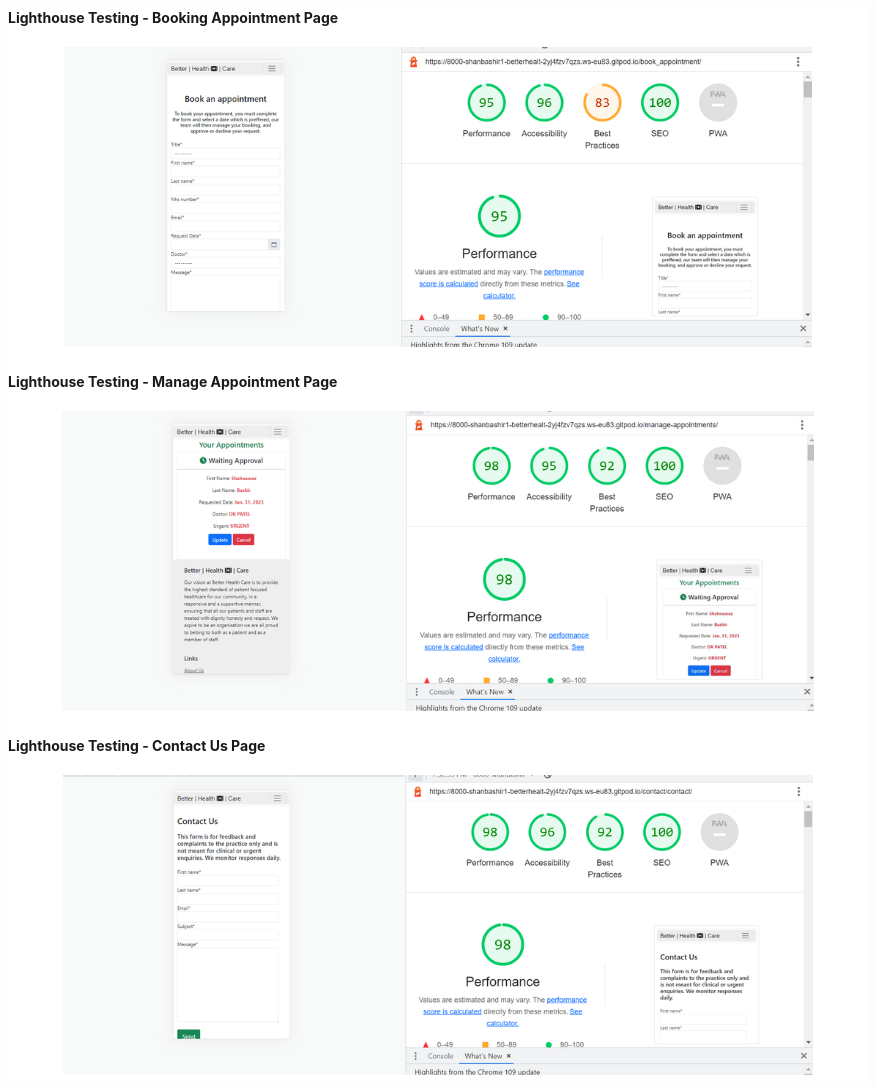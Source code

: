 #### Lighthouse Testing - Booking Appointment Page
<img src="docs/testing-images/bookingappointment-lighthouse.png" alt = "Lighhouse Testing" style="height:300px; width: 100%;">


#### Lighthouse Testing - Manage Appointment Page
<img src="docs/testing-images/manage-lighthouse.png" alt = "Lighhouse Testing" style="height:300px; width: 100%;">

#### Lighthouse Testing - Contact Us Page
<img src="docs/testing-images/contactus-lighthouse.png" alt = "Lighhouse Testing" style="height:300px; width: 100%;">
